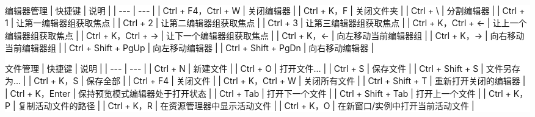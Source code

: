 编辑器管理
| 快捷键 | 说明 |
| --- | --- |
| Ctrl + F4，Ctrl + W | 关闭编辑器 |
| Ctrl + K，F | 关闭文件夹 |
| Ctrl + \\ | 分割编辑器 |
| Ctrl + 1 | 让第一编辑器组获取焦点 |
| Ctrl + 2 | 让第二编辑器组获取焦点 |
| Ctrl + 3 | 让第三编辑器组获取焦点 |
| Ctrl + K，Ctrl + ← | 让上一个编辑器组获取焦点 |
| Ctrl + K，Ctrl + → | 让下一个编辑器组获取焦点 |
| Ctrl + K，← | 向左移动当前编辑器组 |
| Ctrl + K，→ | 向右移动当前编辑器组 |
| Ctrl + Shift + PgUp | 向左移动编辑器 |
| Ctrl + Shift + PgDn | 向右移动编辑器 |

文件管理
| 快捷键 | 说明 |
| --- | --- |
| Ctrl + N | 新建文件 |
| Ctrl + O | 打开文件... |
| Ctrl + S | 保存文件 |
| Ctrl + Shift + S | 文件另存为... |
| Ctrl + K，S | 保存全部 |
| Ctrl + F4 | 关闭文件 |
| Ctrl + K，Ctrl + W | 关闭所有文件 |
| Ctrl + Shift + T | 重新打开关闭的编辑器 |
| Ctrl + K，Enter | 保持预览模式编辑器处于打开状态 |
| Ctrl + Tab | 打开下一个文件 |
| Ctrl + Shift + Tab | 打开上一个文件 |
| Ctrl + K，P | 复制活动文件的路径 |
| Ctrl + K，R | 在资源管理器中显示活动文件 |
| Ctrl + K，O | 在新窗口/实例中打开当前活动文件 |
